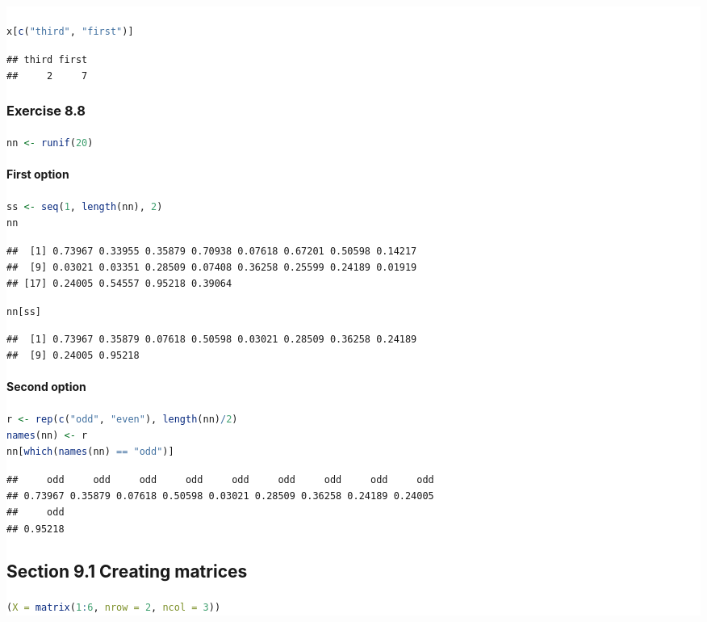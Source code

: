 ```r

x[c("third", "first")]
```

```
## third first 
##     2     7
```


###  Exercise 8.8

```r
nn <- runif(20)
```

#### First option

```r
ss <- seq(1, length(nn), 2)
nn
```

```
##  [1] 0.73967 0.33955 0.35879 0.70938 0.07618 0.67201 0.50598 0.14217
##  [9] 0.03021 0.03351 0.28509 0.07408 0.36258 0.25599 0.24189 0.01919
## [17] 0.24005 0.54557 0.95218 0.39064
```

```r
nn[ss]
```

```
##  [1] 0.73967 0.35879 0.07618 0.50598 0.03021 0.28509 0.36258 0.24189
##  [9] 0.24005 0.95218
```

#### Second option

```r
r <- rep(c("odd", "even"), length(nn)/2)
names(nn) <- r
nn[which(names(nn) == "odd")]
```

```
##     odd     odd     odd     odd     odd     odd     odd     odd     odd 
## 0.73967 0.35879 0.07618 0.50598 0.03021 0.28509 0.36258 0.24189 0.24005 
##     odd 
## 0.95218
```


## Section 9.1 Creating matrices

```r
(X = matrix(1:6, nrow = 2, ncol = 3))
```
